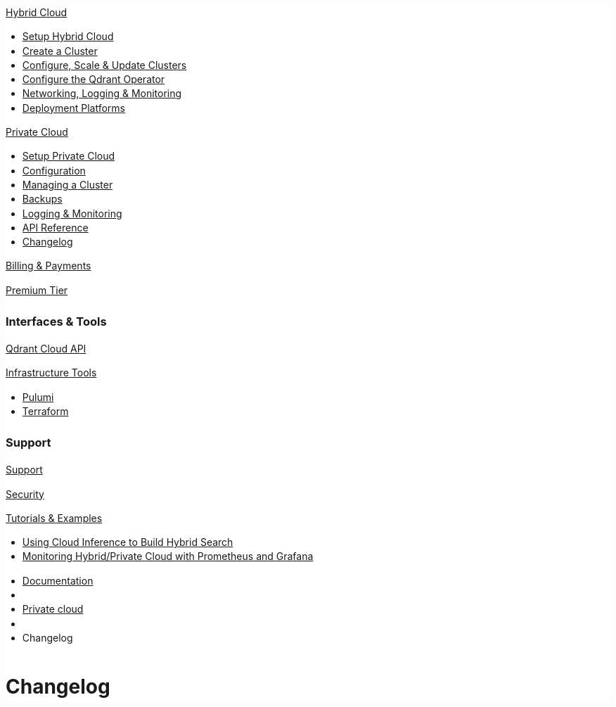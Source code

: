 [Hybrid Cloud](https://qdrant.tech/documentation/hybrid-cloud/)

- [Setup Hybrid Cloud](https://qdrant.tech/documentation/hybrid-cloud/hybrid-cloud-setup/)
- [Create a Cluster](https://qdrant.tech/documentation/hybrid-cloud/hybrid-cloud-cluster-creation/)
- [Configure, Scale & Update Clusters](https://qdrant.tech/documentation/hybrid-cloud/configure-scale-upgrade/)
- [Configure the Qdrant Operator](https://qdrant.tech/documentation/hybrid-cloud/operator-configuration/)
- [Networking, Logging & Monitoring](https://qdrant.tech/documentation/hybrid-cloud/networking-logging-monitoring/)
- [Deployment Platforms](https://qdrant.tech/documentation/hybrid-cloud/platform-deployment-options/)

[Private Cloud](https://qdrant.tech/documentation/private-cloud/)

- [Setup Private Cloud](https://qdrant.tech/documentation/private-cloud/private-cloud-setup/)
- [Configuration](https://qdrant.tech/documentation/private-cloud/configuration/)
- [Managing a Cluster](https://qdrant.tech/documentation/private-cloud/qdrant-cluster-management/)
- [Backups](https://qdrant.tech/documentation/private-cloud/backups/)
- [Logging & Monitoring](https://qdrant.tech/documentation/private-cloud/logging-monitoring/)
- [API Reference](https://qdrant.tech/documentation/private-cloud/api-reference/)
- [Changelog](https://qdrant.tech/documentation/private-cloud/changelog/)

[Billing & Payments](https://qdrant.tech/documentation/cloud-pricing-payments/)

[Premium Tier](https://qdrant.tech/documentation/cloud-premium/)

### Interfaces & Tools

[Qdrant Cloud API](https://qdrant.tech/documentation/cloud-api/)

[Infrastructure Tools](https://qdrant.tech/documentation/cloud-tools/)

- [Pulumi](https://qdrant.tech/documentation/cloud-tools/pulumi/)
- [Terraform](https://qdrant.tech/documentation/cloud-tools/terraform/)

### Support

[Support](https://qdrant.tech/documentation/support/)

[Security](https://qdrant.tech/documentation/cloud-security/)

[Tutorials & Examples](https://qdrant.tech/documentation/tutorials-and-examples/)

- [Using Cloud Inference to Build Hybrid Search](https://qdrant.tech/documentation/tutorials-and-examples/cloud-inference-hybrid-search/)
- [Monitoring Hybrid/Private Cloud with Prometheus and Grafana](https://qdrant.tech/documentation/tutorials-and-examples/hybrid-cloud-prometheus/)

* [Documentation](https://qdrant.tech/documentation/)
*
* [Private cloud](https://qdrant.tech/documentation/private-cloud/)
*
* Changelog

# Changelog
